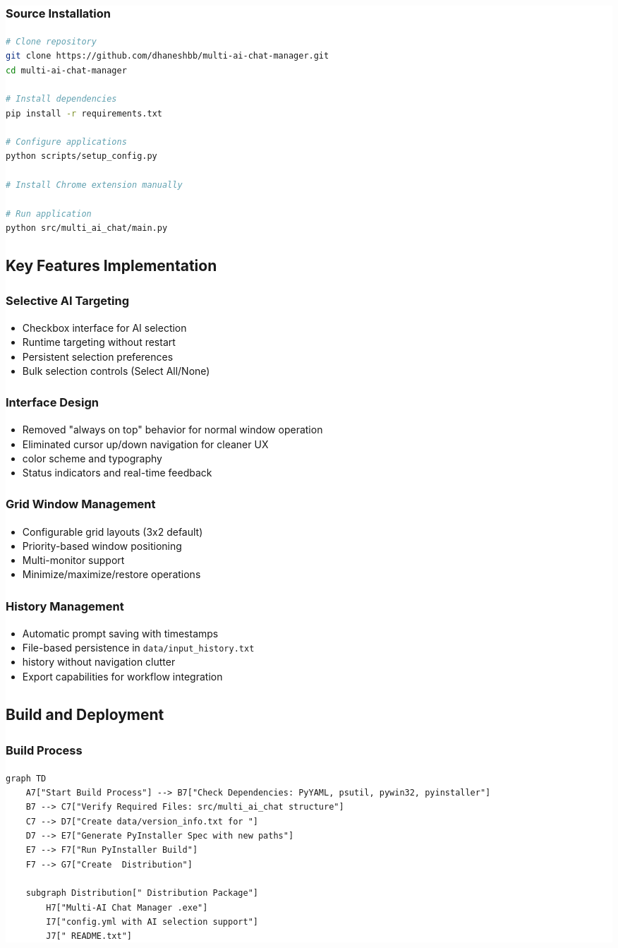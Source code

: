 ### Source Installation
```bash
# Clone repository
git clone https://github.com/dhaneshbb/multi-ai-chat-manager.git
cd multi-ai-chat-manager

# Install dependencies
pip install -r requirements.txt

# Configure applications
python scripts/setup_config.py

# Install Chrome extension manually

# Run application
python src/multi_ai_chat/main.py
```

## Key Features Implementation

### Selective AI Targeting
- Checkbox interface for AI selection
- Runtime targeting without restart
- Persistent selection preferences
- Bulk selection controls (Select All/None)

###  Interface Design
- Removed "always on top" behavior for normal window operation
- Eliminated cursor up/down navigation for cleaner UX
-  color scheme and typography
- Status indicators and real-time feedback

### Grid Window Management
- Configurable grid layouts (3x2 default)
- Priority-based window positioning
- Multi-monitor support
- Minimize/maximize/restore operations

### History Management
- Automatic prompt saving with timestamps
- File-based persistence in `data/input_history.txt`
-  history without navigation clutter
- Export capabilities for workflow integration

## Build and Deployment

### Build Process

```mermaid
graph TD
    A7["Start Build Process"] --> B7["Check Dependencies: PyYAML, psutil, pywin32, pyinstaller"]
    B7 --> C7["Verify Required Files: src/multi_ai_chat structure"]
    C7 --> D7["Create data/version_info.txt for "]
    D7 --> E7["Generate PyInstaller Spec with new paths"]
    E7 --> F7["Run PyInstaller Build"]
    F7 --> G7["Create  Distribution"]
    
    subgraph Distribution[" Distribution Package"]
        H7["Multi-AI Chat Manager .exe"]
        I7["config.yml with AI selection support"]
        J7[" README.txt"]
```